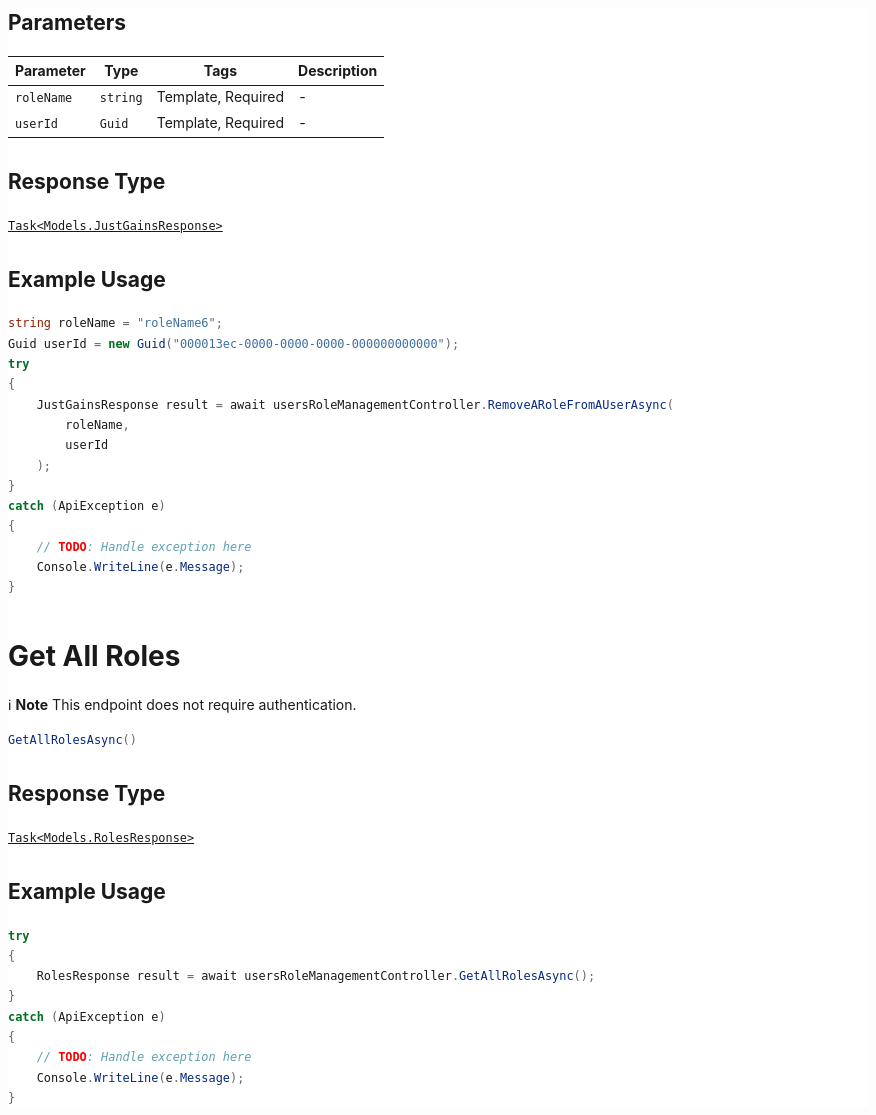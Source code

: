 ## Parameters

| Parameter | Type | Tags | Description |
|  --- | --- | --- | --- |
| `roleName` | `string` | Template, Required | - |
| `userId` | `Guid` | Template, Required | - |

## Response Type

[`Task<Models.JustGainsResponse>`](../../doc/models/just-gains-response.md)

## Example Usage

```csharp
string roleName = "roleName6";
Guid userId = new Guid("000013ec-0000-0000-0000-000000000000");
try
{
    JustGainsResponse result = await usersRoleManagementController.RemoveARoleFromAUserAsync(
        roleName,
        userId
    );
}
catch (ApiException e)
{
    // TODO: Handle exception here
    Console.WriteLine(e.Message);
}
```


# Get All Roles

:information_source: **Note** This endpoint does not require authentication.

```csharp
GetAllRolesAsync()
```

## Response Type

[`Task<Models.RolesResponse>`](../../doc/models/roles-response.md)

## Example Usage

```csharp
try
{
    RolesResponse result = await usersRoleManagementController.GetAllRolesAsync();
}
catch (ApiException e)
{
    // TODO: Handle exception here
    Console.WriteLine(e.Message);
}
```
